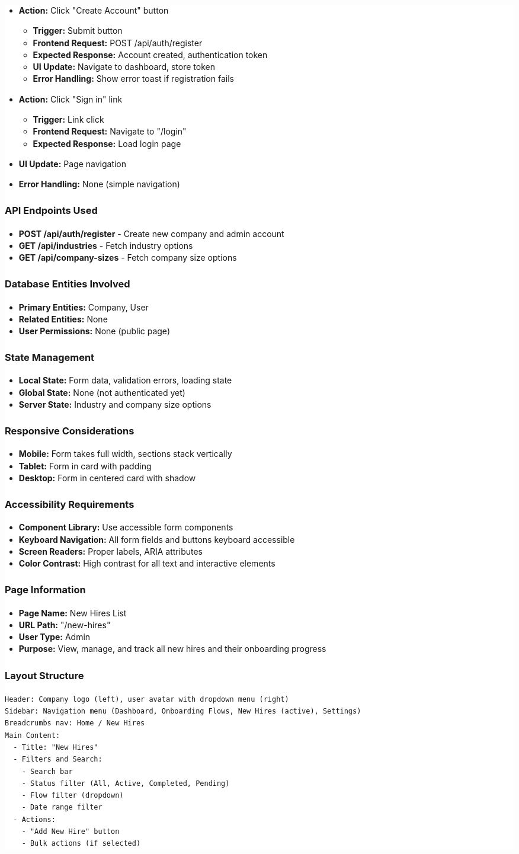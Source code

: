 - **Action:** Click "Create Account" button
  - **Trigger:** Submit button
  - **Frontend Request:** POST /api/auth/register
  - **Expected Response:** Account created, authentication token
  - **UI Update:** Navigate to dashboard, store token
  - **Error Handling:** Show error toast if registration fails

- **Action:** Click "Sign in" link
  - **Trigger:** Link click
  - **Frontend Request:** Navigate to "/login"
  - **Expected Response:** Load login page
- **UI Update:** Page navigation
- **Error Handling:** None (simple navigation)

### **API Endpoints Used**
- **POST /api/auth/register** - Create new company and admin account
- **GET /api/industries** - Fetch industry options
- **GET /api/company-sizes** - Fetch company size options

### **Database Entities Involved**
- **Primary Entities:** Company, User
- **Related Entities:** None
- **User Permissions:** None (public page)

### **State Management**
- **Local State:** Form data, validation errors, loading state
- **Global State:** None (not authenticated yet)
- **Server State:** Industry and company size options

### **Responsive Considerations**
- **Mobile:** Form takes full width, sections stack vertically
- **Tablet:** Form in card with padding
- **Desktop:** Form in centered card with shadow

### **Accessibility Requirements**
- **Component Library:** Use accessible form components
- **Keyboard Navigation:** All form fields and buttons keyboard accessible
- **Screen Readers:** Proper labels, ARIA attributes
- **Color Contrast:** High contrast for all text and interactive elements




### **Page Information**
- **Page Name:** New Hires List
- **URL Path:** "/new-hires"
- **User Type:** Admin
- **Purpose:** View, manage, and track all new hires and their onboarding progress

### **Layout Structure**
```
Header: Company logo (left), user avatar with dropdown menu (right)
Sidebar: Navigation menu (Dashboard, Onboarding Flows, New Hires (active), Settings)
Breadcrumbs nav: Home / New Hires
Main Content:
  - Title: "New Hires"
  - Filters and Search:
    - Search bar
    - Status filter (All, Active, Completed, Pending)
    - Flow filter (dropdown)
    - Date range filter
  - Actions:
    - "Add New Hire" button
    - Bulk actions (if selected)
```